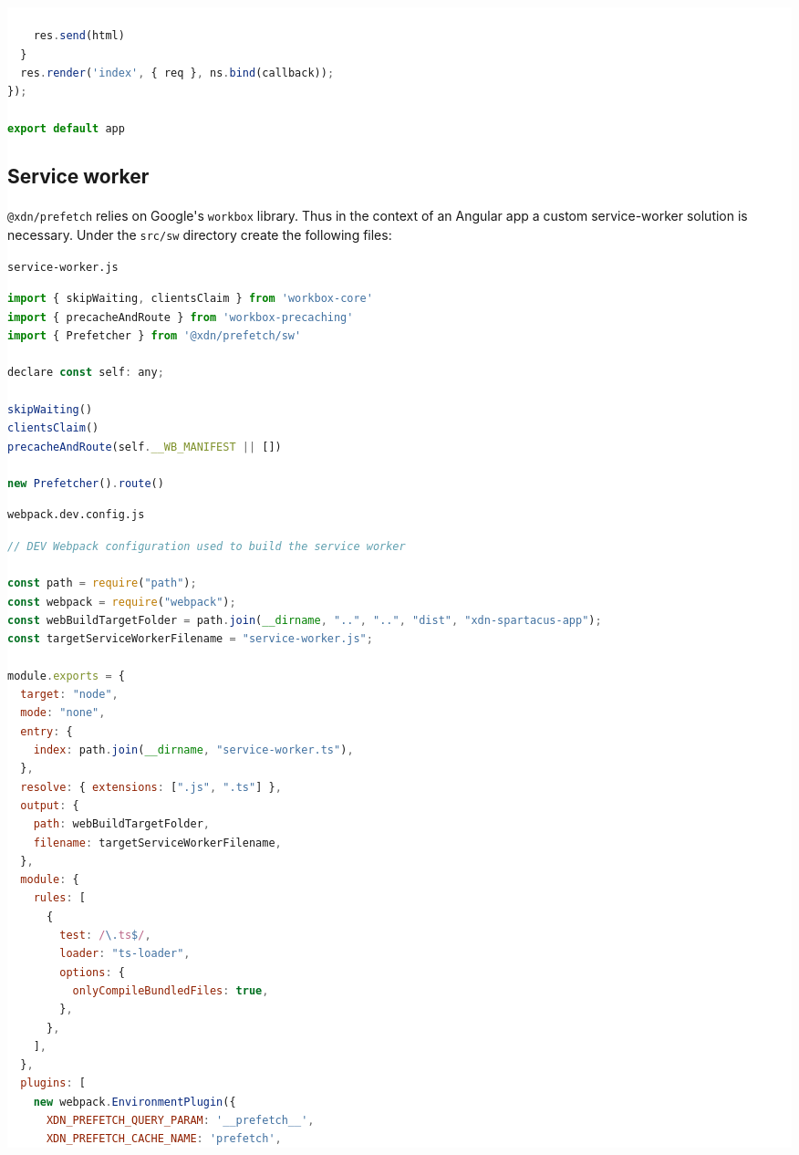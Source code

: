 ```js

    res.send(html)
  }
  res.render('index', { req }, ns.bind(callback));
});

export default app
```

## Service worker

`@xdn/prefetch` relies on Google's `workbox` library. Thus in the context of an Angular app a custom service-worker solution is necessary. Under the `src/sw` directory create the following files:

`service-worker.js`
```js
import { skipWaiting, clientsClaim } from 'workbox-core'
import { precacheAndRoute } from 'workbox-precaching'
import { Prefetcher } from '@xdn/prefetch/sw'

declare const self: any;

skipWaiting()
clientsClaim()
precacheAndRoute(self.__WB_MANIFEST || [])

new Prefetcher().route()
```

`webpack.dev.config.js`
```js
// DEV Webpack configuration used to build the service worker

const path = require("path");
const webpack = require("webpack");
const webBuildTargetFolder = path.join(__dirname, "..", "..", "dist", "xdn-spartacus-app");
const targetServiceWorkerFilename = "service-worker.js";

module.exports = {
  target: "node",
  mode: "none",
  entry: {
    index: path.join(__dirname, "service-worker.ts"),
  },
  resolve: { extensions: [".js", ".ts"] },
  output: {
    path: webBuildTargetFolder,
    filename: targetServiceWorkerFilename,
  },
  module: {
    rules: [
      {
        test: /\.ts$/,
        loader: "ts-loader",
        options: {
          onlyCompileBundledFiles: true,
        },
      },
    ],
  },
  plugins: [
    new webpack.EnvironmentPlugin({
      XDN_PREFETCH_QUERY_PARAM: '__prefetch__',
      XDN_PREFETCH_CACHE_NAME: 'prefetch',
```